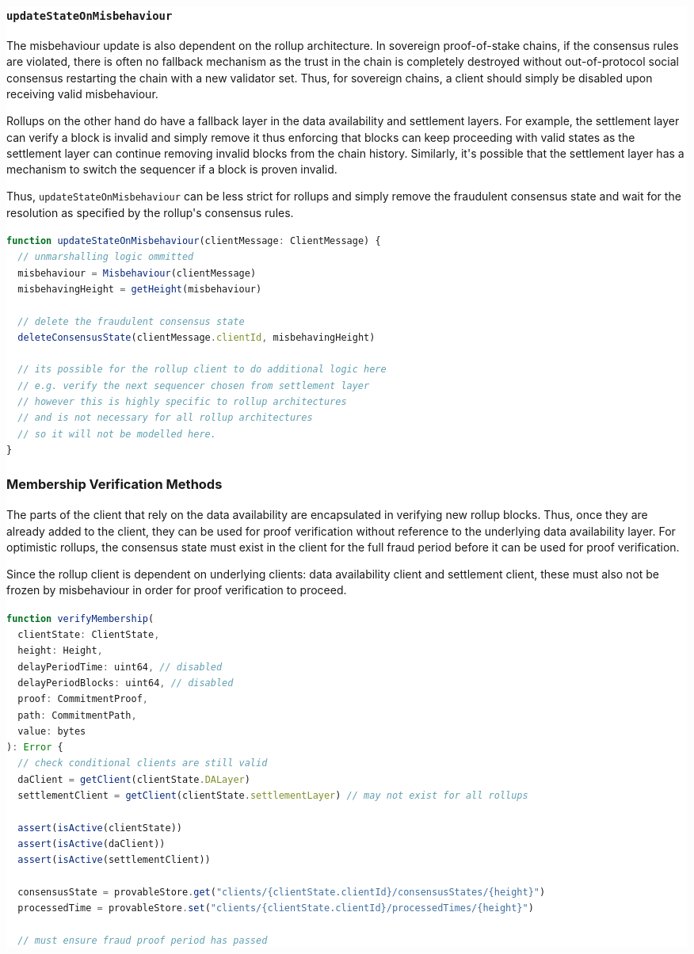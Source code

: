 ### `updateStateOnMisbehaviour`

The misbehaviour update is also dependent on the rollup architecture. In sovereign proof-of-stake chains, if the consensus rules are violated, there is often no fallback mechanism as the trust in the chain is completely destroyed without out-of-protocol social consensus restarting the chain with a new validator set. Thus, for sovereign chains, a client should simply be disabled upon receiving valid misbehaviour.

Rollups on the other hand do have a fallback layer in the data availability and settlement layers. For example, the settlement layer can verify a block is invalid and simply remove it thus enforcing that blocks can keep proceeding with valid states as the settlement layer can continue removing invalid blocks from the chain history. Similarly, it's possible that the settlement layer has a mechanism to switch the sequencer if a block is proven invalid.

Thus, `updateStateOnMisbehaviour` can be less strict for rollups and simply remove the fraudulent consensus state and wait for the resolution as specified by the rollup's consensus rules.

```typescript
function updateStateOnMisbehaviour(clientMessage: ClientMessage) {
  // unmarshalling logic ommitted
  misbehaviour = Misbehaviour(clientMessage)
  misbehavingHeight = getHeight(misbehaviour)

  // delete the fraudulent consensus state
  deleteConsensusState(clientMessage.clientId, misbehavingHeight)

  // its possible for the rollup client to do additional logic here
  // e.g. verify the next sequencer chosen from settlement layer
  // however this is highly specific to rollup architectures
  // and is not necessary for all rollup architectures
  // so it will not be modelled here.
}
```

### Membership Verification Methods

The parts of the client that rely on the data availability are encapsulated in verifying new rollup blocks. Thus, once they are already added to the client, they can be used for proof verification without reference to the underlying data availability layer. For optimistic rollups, the consensus state must exist in the client for the full fraud period before it can be used for proof verification.

Since the rollup client is dependent on underlying clients: data availability client and settlement client, these must also not be frozen by misbehaviour in order for proof verification to proceed.

```typescript
function verifyMembership(
  clientState: ClientState,
  height: Height,
  delayPeriodTime: uint64, // disabled
  delayPeriodBlocks: uint64, // disabled
  proof: CommitmentProof,
  path: CommitmentPath,
  value: bytes
): Error {
  // check conditional clients are still valid
  daClient = getClient(clientState.DALayer)
  settlementClient = getClient(clientState.settlementLayer) // may not exist for all rollups

  assert(isActive(clientState))
  assert(isActive(daClient))
  assert(isActive(settlementClient))

  consensusState = provableStore.get("clients/{clientState.clientId}/consensusStates/{height}")
  processedTime = provableStore.set("clients/{clientState.clientId}/processedTimes/{height}")

  // must ensure fraud proof period has passed
```